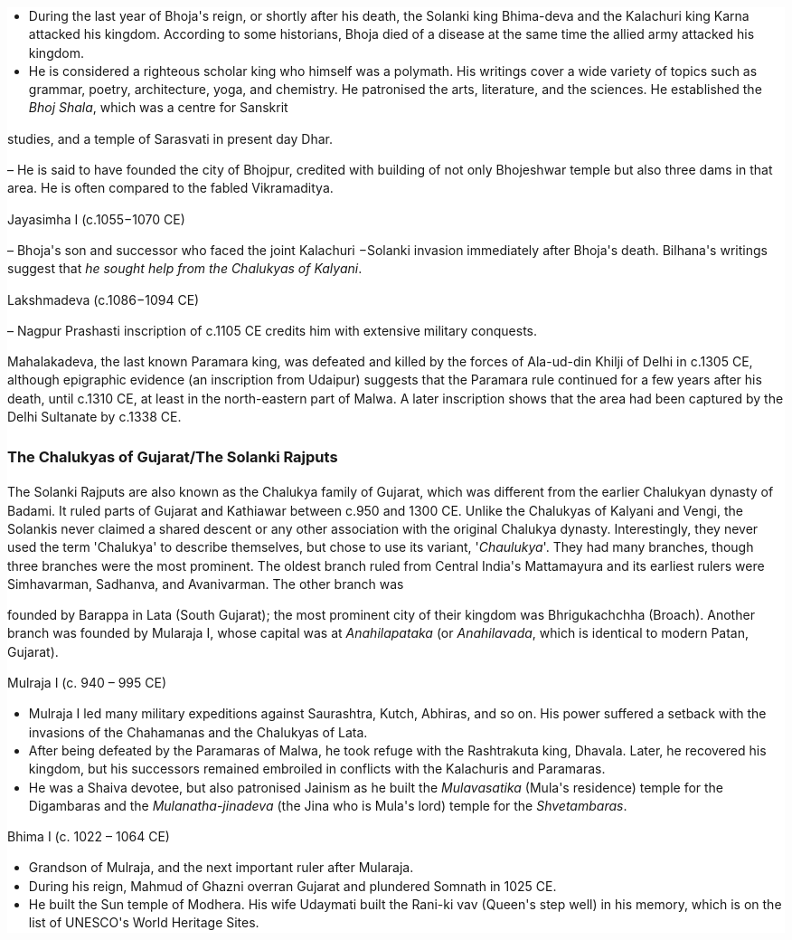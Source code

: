 - During the last year of Bhoja's reign, or shortly after his death, the Solanki king Bhima-deva and the Kalachuri king Karna attacked his kingdom. According to some historians, Bhoja died of a disease at the same time the allied army attacked his kingdom.
- He is considered a righteous scholar king who himself was a polymath. His writings cover a wide variety of topics such as grammar, poetry, architecture, yoga, and chemistry. He patronised the arts, literature, and the sciences. He established the *Bhoj Shala*, which was a centre for Sanskrit

studies, and a temple of Sarasvati in present day Dhar.

– He is said to have founded the city of Bhojpur, credited with building of not only Bhojeshwar temple but also three dams in that area. He is often compared to the fabled Vikramaditya.

Jayasimha I (c.1055−1070 CE)

– Bhoja's son and successor who faced the joint Kalachuri −Solanki invasion immediately after Bhoja's death. Bilhana's writings suggest that *he sought help from the Chalukyas of Kalyani*.

Lakshmadeva (c.1086−1094 CE)

– Nagpur Prashasti inscription of c.1105 CE credits him with extensive military conquests.

Mahalakadeva, the last known Paramara king, was defeated and killed by the forces of Ala-ud-din Khilji of Delhi in c.1305 CE, although epigraphic evidence (an inscription from Udaipur) suggests that the Paramara rule continued for a few years after his death, until c.1310 CE, at least in the north-eastern part of Malwa. A later inscription shows that the area had been captured by the Delhi Sultanate by c.1338 CE.

### **The Chalukyas of Gujarat/The Solanki Rajputs**

The Solanki Rajputs are also known as the Chalukya family of Gujarat, which was different from the earlier Chalukyan dynasty of Badami. It ruled parts of Gujarat and Kathiawar between c.950 and 1300 CE. Unlike the Chalukyas of Kalyani and Vengi, the Solankis never claimed a shared descent or any other association with the original Chalukya dynasty. Interestingly, they never used the term 'Chalukya' to describe themselves, but chose to use its variant, '*Chaulukya*'. They had many branches, though three branches were the most prominent. The oldest branch ruled from Central India's Mattamayura and its earliest rulers were Simhavarman, Sadhanva, and Avanivarman. The other branch was

founded by Barappa in Lata (South Gujarat); the most prominent city of their kingdom was Bhrigukachchha (Broach). Another branch was founded by Mularaja I, whose capital was at *Anahilapataka* (or *Anahilavada*, which is identical to modern Patan, Gujarat).

Mulraja I (c. 940 – 995 CE)

- Mulraja I led many military expeditions against Saurashtra, Kutch, Abhiras, and so on. His power suffered a setback with the invasions of the Chahamanas and the Chalukyas of Lata.
- After being defeated by the Paramaras of Malwa, he took refuge with the Rashtrakuta king, Dhavala. Later, he recovered his kingdom, but his successors remained embroiled in conflicts with the Kalachuris and Paramaras.
- He was a Shaiva devotee, but also patronised Jainism as he built the *Mulavasatika* (Mula's residence) temple for the Digambaras and the *Mulanatha-jinadeva* (the Jina who is Mula's lord) temple for the *Shvetambaras*.

Bhima I (c. 1022 – 1064 CE)

- Grandson of Mulraja, and the next important ruler after Mularaja.
- During his reign, Mahmud of Ghazni overran Gujarat and plundered Somnath in 1025 CE.
- He built the Sun temple of Modhera. His wife Udaymati built the Rani-ki vav (Queen's step well) in his memory, which is on the list of UNESCO's World Heritage Sites.
